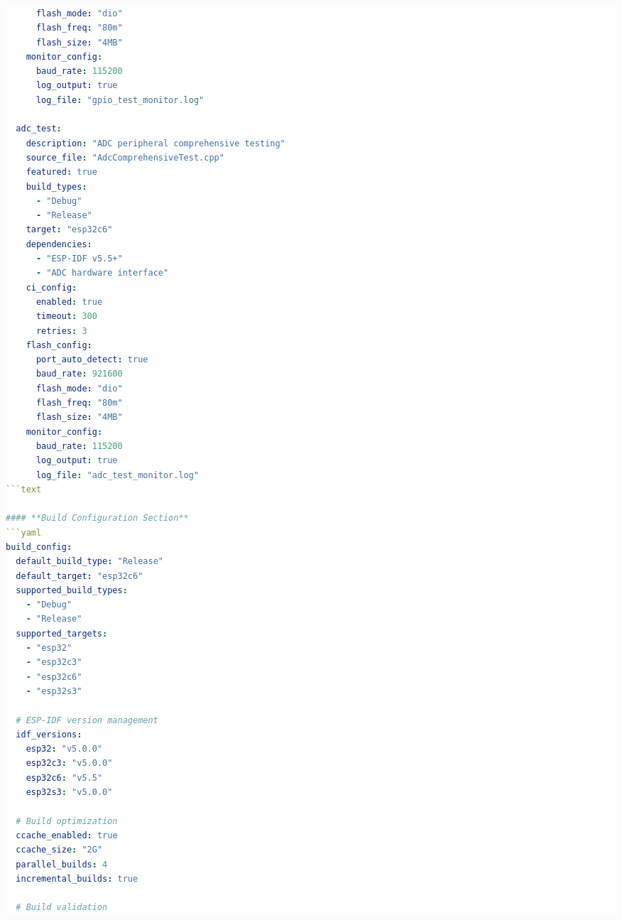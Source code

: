 ```yaml
      flash_mode: "dio"
      flash_freq: "80m"
      flash_size: "4MB"
    monitor_config:
      baud_rate: 115200
      log_output: true
      log_file: "gpio_test_monitor.log"

  adc_test:
    description: "ADC peripheral comprehensive testing"
    source_file: "AdcComprehensiveTest.cpp"
    featured: true
    build_types:
      - "Debug"
      - "Release"
    target: "esp32c6"
    dependencies:
      - "ESP-IDF v5.5+"
      - "ADC hardware interface"
    ci_config:
      enabled: true
      timeout: 300
      retries: 3
    flash_config:
      port_auto_detect: true
      baud_rate: 921600
      flash_mode: "dio"
      flash_freq: "80m"
      flash_size: "4MB"
    monitor_config:
      baud_rate: 115200
      log_output: true
      log_file: "adc_test_monitor.log"
```text

#### **Build Configuration Section**
```yaml
build_config:
  default_build_type: "Release"
  default_target: "esp32c6"
  supported_build_types:
    - "Debug"
    - "Release"
  supported_targets:
    - "esp32"
    - "esp32c3"
    - "esp32c6"
    - "esp32s3"
  
  # ESP-IDF version management
  idf_versions:
    esp32: "v5.0.0"
    esp32c3: "v5.0.0"
    esp32c6: "v5.5"
    esp32s3: "v5.0.0"
  
  # Build optimization
  ccache_enabled: true
  ccache_size: "2G"
  parallel_builds: 4
  incremental_builds: true
  
  # Build validation
```